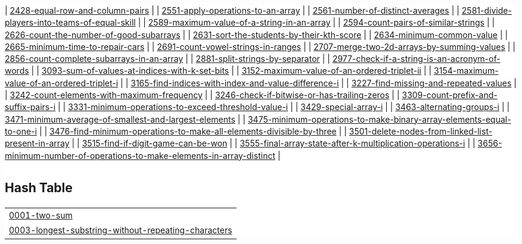 | [2428-equal-row-and-column-pairs](https://github.com/Shrithu10/Leet-code/tree/master/2428-equal-row-and-column-pairs) |
| [2551-apply-operations-to-an-array](https://github.com/Shrithu10/Leet-code/tree/master/2551-apply-operations-to-an-array) |
| [2561-number-of-distinct-averages](https://github.com/Shrithu10/Leet-code/tree/master/2561-number-of-distinct-averages) |
| [2581-divide-players-into-teams-of-equal-skill](https://github.com/Shrithu10/Leet-code/tree/master/2581-divide-players-into-teams-of-equal-skill) |
| [2589-maximum-value-of-a-string-in-an-array](https://github.com/Shrithu10/Leet-code/tree/master/2589-maximum-value-of-a-string-in-an-array) |
| [2594-count-pairs-of-similar-strings](https://github.com/Shrithu10/Leet-code/tree/master/2594-count-pairs-of-similar-strings) |
| [2626-count-the-number-of-good-subarrays](https://github.com/Shrithu10/Leet-code/tree/master/2626-count-the-number-of-good-subarrays) |
| [2631-sort-the-students-by-their-kth-score](https://github.com/Shrithu10/Leet-code/tree/master/2631-sort-the-students-by-their-kth-score) |
| [2634-minimum-common-value](https://github.com/Shrithu10/Leet-code/tree/master/2634-minimum-common-value) |
| [2665-minimum-time-to-repair-cars](https://github.com/Shrithu10/Leet-code/tree/master/2665-minimum-time-to-repair-cars) |
| [2691-count-vowel-strings-in-ranges](https://github.com/Shrithu10/Leet-code/tree/master/2691-count-vowel-strings-in-ranges) |
| [2707-merge-two-2d-arrays-by-summing-values](https://github.com/Shrithu10/Leet-code/tree/master/2707-merge-two-2d-arrays-by-summing-values) |
| [2856-count-complete-subarrays-in-an-array](https://github.com/Shrithu10/Leet-code/tree/master/2856-count-complete-subarrays-in-an-array) |
| [2881-split-strings-by-separator](https://github.com/Shrithu10/Leet-code/tree/master/2881-split-strings-by-separator) |
| [2977-check-if-a-string-is-an-acronym-of-words](https://github.com/Shrithu10/Leet-code/tree/master/2977-check-if-a-string-is-an-acronym-of-words) |
| [3093-sum-of-values-at-indices-with-k-set-bits](https://github.com/Shrithu10/Leet-code/tree/master/3093-sum-of-values-at-indices-with-k-set-bits) |
| [3152-maximum-value-of-an-ordered-triplet-ii](https://github.com/Shrithu10/Leet-code/tree/master/3152-maximum-value-of-an-ordered-triplet-ii) |
| [3154-maximum-value-of-an-ordered-triplet-i](https://github.com/Shrithu10/Leet-code/tree/master/3154-maximum-value-of-an-ordered-triplet-i) |
| [3165-find-indices-with-index-and-value-difference-i](https://github.com/Shrithu10/Leet-code/tree/master/3165-find-indices-with-index-and-value-difference-i) |
| [3227-find-missing-and-repeated-values](https://github.com/Shrithu10/Leet-code/tree/master/3227-find-missing-and-repeated-values) |
| [3242-count-elements-with-maximum-frequency](https://github.com/Shrithu10/Leet-code/tree/master/3242-count-elements-with-maximum-frequency) |
| [3246-check-if-bitwise-or-has-trailing-zeros](https://github.com/Shrithu10/Leet-code/tree/master/3246-check-if-bitwise-or-has-trailing-zeros) |
| [3309-count-prefix-and-suffix-pairs-i](https://github.com/Shrithu10/Leet-code/tree/master/3309-count-prefix-and-suffix-pairs-i) |
| [3331-minimum-operations-to-exceed-threshold-value-i](https://github.com/Shrithu10/Leet-code/tree/master/3331-minimum-operations-to-exceed-threshold-value-i) |
| [3429-special-array-i](https://github.com/Shrithu10/Leet-code/tree/master/3429-special-array-i) |
| [3463-alternating-groups-i](https://github.com/Shrithu10/Leet-code/tree/master/3463-alternating-groups-i) |
| [3471-minimum-average-of-smallest-and-largest-elements](https://github.com/Shrithu10/Leet-code/tree/master/3471-minimum-average-of-smallest-and-largest-elements) |
| [3475-minimum-operations-to-make-binary-array-elements-equal-to-one-i](https://github.com/Shrithu10/Leet-code/tree/master/3475-minimum-operations-to-make-binary-array-elements-equal-to-one-i) |
| [3476-find-minimum-operations-to-make-all-elements-divisible-by-three](https://github.com/Shrithu10/Leet-code/tree/master/3476-find-minimum-operations-to-make-all-elements-divisible-by-three) |
| [3501-delete-nodes-from-linked-list-present-in-array](https://github.com/Shrithu10/Leet-code/tree/master/3501-delete-nodes-from-linked-list-present-in-array) |
| [3515-find-if-digit-game-can-be-won](https://github.com/Shrithu10/Leet-code/tree/master/3515-find-if-digit-game-can-be-won) |
| [3555-final-array-state-after-k-multiplication-operations-i](https://github.com/Shrithu10/Leet-code/tree/master/3555-final-array-state-after-k-multiplication-operations-i) |
| [3656-minimum-number-of-operations-to-make-elements-in-array-distinct](https://github.com/Shrithu10/Leet-code/tree/master/3656-minimum-number-of-operations-to-make-elements-in-array-distinct) |
## Hash Table
|  |
| ------- |
| [0001-two-sum](https://github.com/Shrithu10/Leet-code/tree/master/0001-two-sum) |
| [0003-longest-substring-without-repeating-characters](https://github.com/Shrithu10/Leet-code/tree/master/0003-longest-substring-without-repeating-characters) |